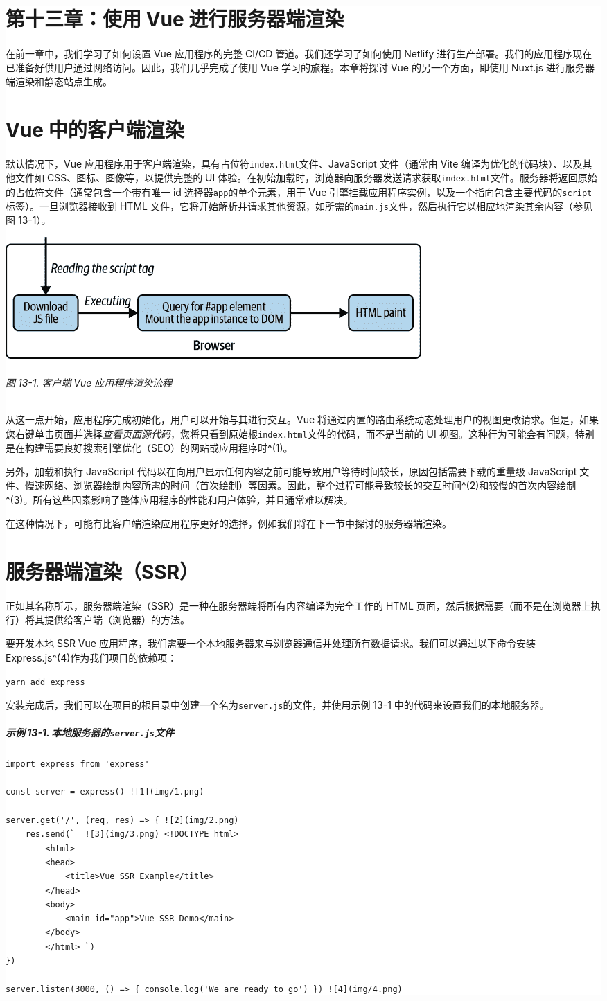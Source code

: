 # 第十三章：使用 Vue 进行服务器端渲染

在前一章中，我们学习了如何设置 Vue 应用程序的完整 CI/CD 管道。我们还学习了如何使用 Netlify 进行生产部署。我们的应用程序现在已准备好供用户通过网络访问。因此，我们几乎完成了使用 Vue 学习的旅程。本章将探讨 Vue 的另一个方面，即使用 Nuxt.js 进行服务器端渲染和静态站点生成。

# Vue 中的客户端渲染

默认情况下，Vue 应用程序用于客户端渲染，具有占位符`index.html`文件、JavaScript 文件（通常由 Vite 编译为优化的代码块）、以及其他文件如 CSS、图标、图像等，以提供完整的 UI 体验。在初始加载时，浏览器向服务器发送请求获取`index.html`文件。服务器将返回原始的占位符文件（通常包含一个带有唯一 id 选择器`app`的单个元素，用于 Vue 引擎挂载应用程序实例，以及一个指向包含主要代码的`script`标签）。一旦浏览器接收到 HTML 文件，它将开始解析并请求其他资源，如所需的`main.js`文件，然后执行它以相应地渲染其余内容（参见图 13-1）。

![包含单个带有 id 为 app 的 div 和包含主要代码的 script 标记的 HTML 占位符文件的屏幕截图](img/lvue_1301.png)

###### 图 13-1\. 客户端 Vue 应用程序渲染流程

从这一点开始，应用程序完成初始化，用户可以开始与其进行交互。Vue 将通过内置的路由系统动态处理用户的视图更改请求。但是，如果您右键单击页面并选择*查看页面源代码*，您将只看到原始根`index.html`文件的代码，而不是当前的 UI 视图。这种行为可能会有问题，特别是在构建需要良好搜索引擎优化（SEO）的网站或应用程序时^(1)。

另外，加载和执行 JavaScript 代码以在向用户显示任何内容之前可能导致用户等待时间较长，原因包括需要下载的重量级 JavaScript 文件、慢速网络、浏览器绘制内容所需的时间（首次绘制）等因素。因此，整个过程可能导致较长的交互时间^(2)和较慢的首次内容绘制^(3)。所有这些因素影响了整体应用程序的性能和用户体验，并且通常难以解决。

在这种情况下，可能有比客户端渲染应用程序更好的选择，例如我们将在下一节中探讨的服务器端渲染。

# 服务器端渲染（SSR）

正如其名称所示，服务器端渲染（SSR）是一种在服务器端将所有内容编译为完全工作的 HTML 页面，然后根据需要（而不是在浏览器上执行）将其提供给客户端（浏览器）的方法。

要开发本地 SSR Vue 应用程序，我们需要一个本地服务器来与浏览器通信并处理所有数据请求。我们可以通过以下命令安装 Express.js^(4)作为我们项目的依赖项：

```
yarn add express
```

安装完成后，我们可以在项目的根目录中创建一个名为`server.js`的文件，并使用示例 13-1 中的代码来设置我们的本地服务器。

##### 示例 13-1\. 本地服务器的`server.js`文件

```
import express from 'express'

const server = express() ![1](img/1.png)

server.get('/', (req, res) => { ![2](img/2.png)
    res.send(`  ![3](img/3.png) <!DOCTYPE html>
        <html>
        <head>
            <title>Vue SSR Example</title>
        </head>
        <body>
            <main id="app">Vue SSR Demo</main>
        </body>
        </html> `)
})

server.listen(3000, () => { console.log('We are ready to go') }) ![4](img/4.png)
```